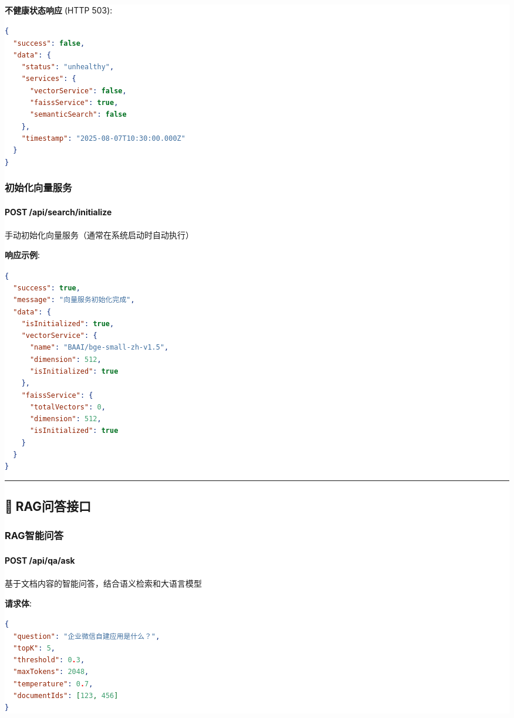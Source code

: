 **不健康状态响应** (HTTP 503):
```json
{
  "success": false,
  "data": {
    "status": "unhealthy",
    "services": {
      "vectorService": false,
      "faissService": true,
      "semanticSearch": false
    },
    "timestamp": "2025-08-07T10:30:00.000Z"
  }
}
```

### 初始化向量服务

#### POST /api/search/initialize
手动初始化向量服务（通常在系统启动时自动执行）

**响应示例**:
```json
{
  "success": true,
  "message": "向量服务初始化完成",
  "data": {
    "isInitialized": true,
    "vectorService": {
      "name": "BAAI/bge-small-zh-v1.5",
      "dimension": 512,
      "isInitialized": true
    },
    "faissService": {
      "totalVectors": 0,
      "dimension": 512,
      "isInitialized": true
    }
  }
}
```

---

## 🤖 RAG问答接口

### RAG智能问答

#### POST /api/qa/ask
基于文档内容的智能问答，结合语义检索和大语言模型

**请求体**:
```json
{
  "question": "企业微信自建应用是什么？",
  "topK": 5,
  "threshold": 0.3,
  "maxTokens": 2048,
  "temperature": 0.7,
  "documentIds": [123, 456]
}
```
